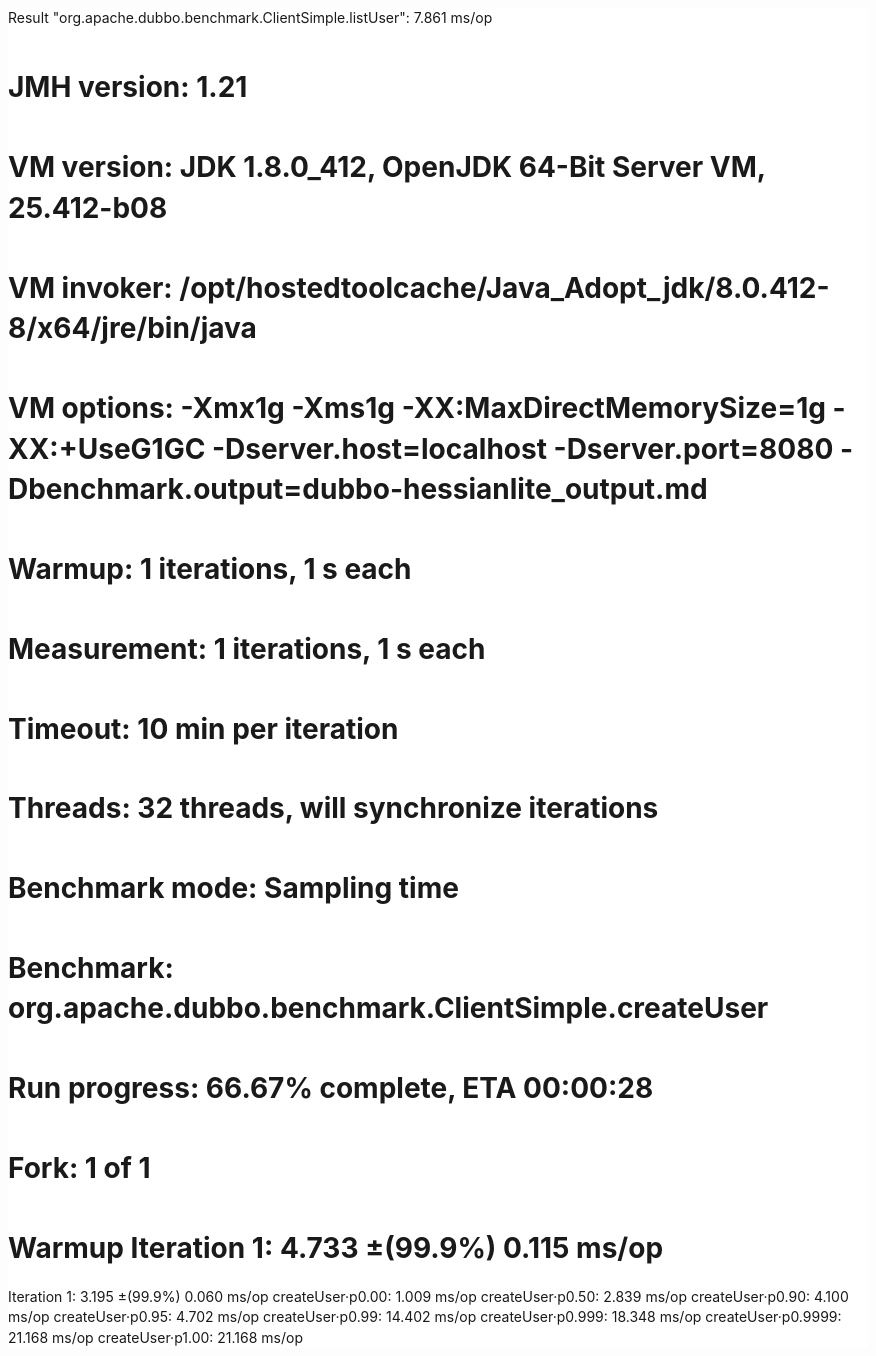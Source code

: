 
Result "org.apache.dubbo.benchmark.ClientSimple.listUser":
  7.861 ms/op


# JMH version: 1.21
# VM version: JDK 1.8.0_412, OpenJDK 64-Bit Server VM, 25.412-b08
# VM invoker: /opt/hostedtoolcache/Java_Adopt_jdk/8.0.412-8/x64/jre/bin/java
# VM options: -Xmx1g -Xms1g -XX:MaxDirectMemorySize=1g -XX:+UseG1GC -Dserver.host=localhost -Dserver.port=8080 -Dbenchmark.output=dubbo-hessianlite_output.md
# Warmup: 1 iterations, 1 s each
# Measurement: 1 iterations, 1 s each
# Timeout: 10 min per iteration
# Threads: 32 threads, will synchronize iterations
# Benchmark mode: Sampling time
# Benchmark: org.apache.dubbo.benchmark.ClientSimple.createUser

# Run progress: 66.67% complete, ETA 00:00:28
# Fork: 1 of 1
# Warmup Iteration   1: 4.733 ±(99.9%) 0.115 ms/op
Iteration   1: 3.195 ±(99.9%) 0.060 ms/op
                 createUser·p0.00:   1.009 ms/op
                 createUser·p0.50:   2.839 ms/op
                 createUser·p0.90:   4.100 ms/op
                 createUser·p0.95:   4.702 ms/op
                 createUser·p0.99:   14.402 ms/op
                 createUser·p0.999:  18.348 ms/op
                 createUser·p0.9999: 21.168 ms/op
                 createUser·p1.00:   21.168 ms/op
